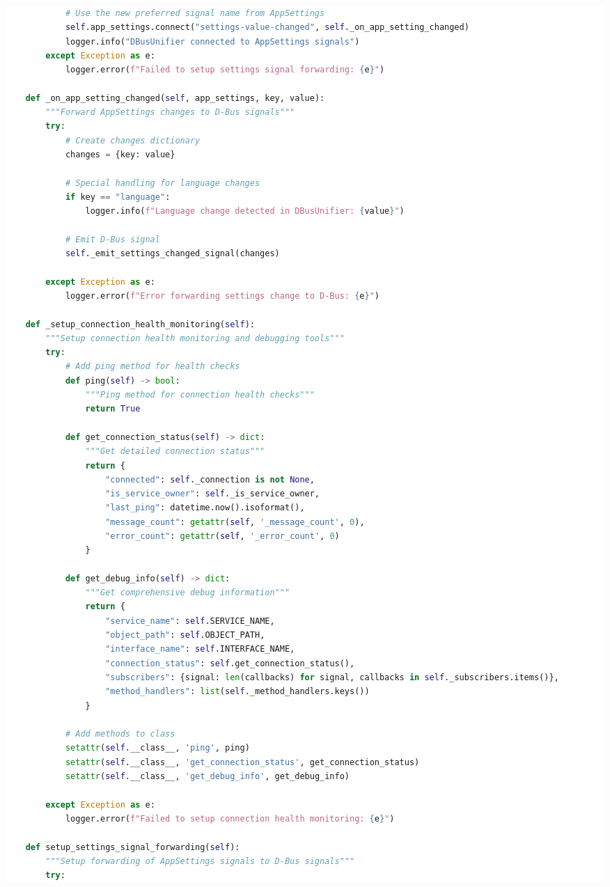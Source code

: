 ```python
            # Use the new preferred signal name from AppSettings
            self.app_settings.connect("settings-value-changed", self._on_app_setting_changed)
            logger.info("DBusUnifier connected to AppSettings signals")
        except Exception as e:
            logger.error(f"Failed to setup settings signal forwarding: {e}")

    def _on_app_setting_changed(self, app_settings, key, value):
        """Forward AppSettings changes to D-Bus signals"""
        try:
            # Create changes dictionary
            changes = {key: value}

            # Special handling for language changes
            if key == "language":
                logger.info(f"Language change detected in DBusUnifier: {value}")

            # Emit D-Bus signal
            self._emit_settings_changed_signal(changes)

        except Exception as e:
            logger.error(f"Error forwarding settings change to D-Bus: {e}")

    def _setup_connection_health_monitoring(self):
        """Setup connection health monitoring and debugging tools"""
        try:
            # Add ping method for health checks
            def ping(self) -> bool:
                """Ping method for connection health checks"""
                return True

            def get_connection_status(self) -> dict:
                """Get detailed connection status"""
                return {
                    "connected": self._connection is not None,
                    "is_service_owner": self._is_service_owner,
                    "last_ping": datetime.now().isoformat(),
                    "message_count": getattr(self, '_message_count', 0),
                    "error_count": getattr(self, '_error_count', 0)
                }

            def get_debug_info(self) -> dict:
                """Get comprehensive debug information"""
                return {
                    "service_name": self.SERVICE_NAME,
                    "object_path": self.OBJECT_PATH,
                    "interface_name": self.INTERFACE_NAME,
                    "connection_status": self.get_connection_status(),
                    "subscribers": {signal: len(callbacks) for signal, callbacks in self._subscribers.items()},
                    "method_handlers": list(self._method_handlers.keys())
                }

            # Add methods to class
            setattr(self.__class__, 'ping', ping)
            setattr(self.__class__, 'get_connection_status', get_connection_status)
            setattr(self.__class__, 'get_debug_info', get_debug_info)

        except Exception as e:
            logger.error(f"Failed to setup connection health monitoring: {e}")

    def setup_settings_signal_forwarding(self):
        """Setup forwarding of AppSettings signals to D-Bus signals"""
        try:
```